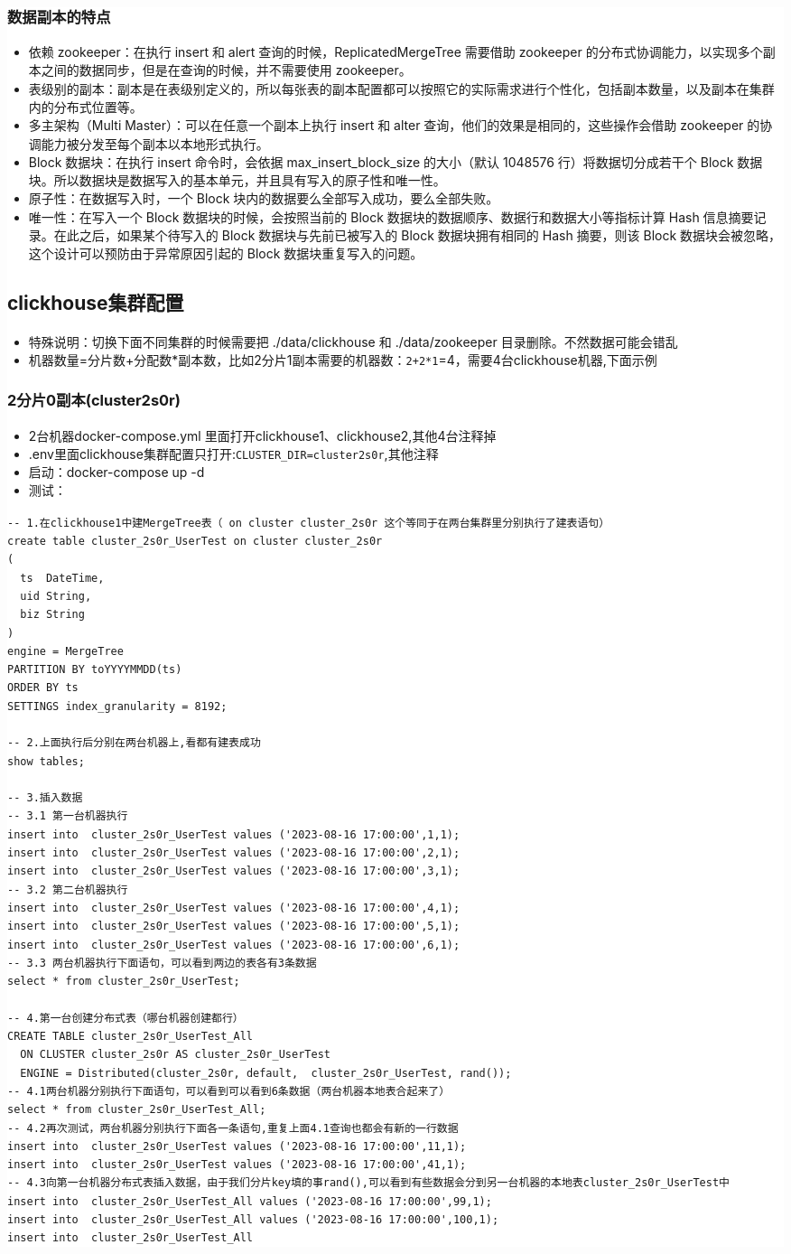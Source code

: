 ### 数据副本的特点
* 依赖 zookeeper：在执行 insert 和 alert 查询的时候，ReplicatedMergeTree 需要借助 zookeeper 的分布式协调能力，以实现多个副本之间的数据同步，但是在查询的时候，并不需要使用 zookeeper。
* 表级别的副本：副本是在表级别定义的，所以每张表的副本配置都可以按照它的实际需求进行个性化，包括副本数量，以及副本在集群内的分布式位置等。
* 多主架构（Multi Master）：可以在任意一个副本上执行 insert 和 alter 查询，他们的效果是相同的，这些操作会借助 zookeeper 的协调能力被分发至每个副本以本地形式执行。
* Block 数据块：在执行 insert 命令时，会依据 max_insert_block_size 的大小（默认 1048576 行）将数据切分成若干个 Block 数据块。所以数据块是数据写入的基本单元，并且具有写入的原子性和唯一性。
* 原子性：在数据写入时，一个 Block 块内的数据要么全部写入成功，要么全部失败。
* 唯一性：在写入一个 Block 数据块的时候，会按照当前的 Block 数据块的数据顺序、数据行和数据大小等指标计算 Hash 信息摘要记录。在此之后，如果某个待写入的 Block 数据块与先前已被写入的 Block 数据块拥有相同的 Hash 摘要，则该 Block 数据块会被忽略，这个设计可以预防由于异常原因引起的 Block 数据块重复写入的问题。

## clickhouse集群配置
* 特殊说明：切换下面不同集群的时候需要把 ./data/clickhouse  和 ./data/zookeeper 目录删除。不然数据可能会错乱
* 机器数量=分片数+分配数*副本数，比如2分片1副本需要的机器数：`2+2*1`=4，需要4台clickhouse机器,下面示例

### 2分片0副本(cluster2s0r)
* 2台机器docker-compose.yml 里面打开clickhouse1、clickhouse2,其他4台注释掉
* .env里面clickhouse集群配置只打开:`CLUSTER_DIR=cluster2s0r`,其他注释
* 启动：docker-compose up -d
* 测试：

```clickhouse
-- 1.在clickhouse1中建MergeTree表（ on cluster cluster_2s0r 这个等同于在两台集群里分别执行了建表语句）
create table cluster_2s0r_UserTest on cluster cluster_2s0r
(
  ts  DateTime,
  uid String,
  biz String
)
engine = MergeTree
PARTITION BY toYYYYMMDD(ts)
ORDER BY ts
SETTINGS index_granularity = 8192;

-- 2.上面执行后分别在两台机器上,看都有建表成功
show tables;

-- 3.插入数据
-- 3.1 第一台机器执行
insert into  cluster_2s0r_UserTest values ('2023-08-16 17:00:00',1,1);
insert into  cluster_2s0r_UserTest values ('2023-08-16 17:00:00',2,1);
insert into  cluster_2s0r_UserTest values ('2023-08-16 17:00:00',3,1);
-- 3.2 第二台机器执行
insert into  cluster_2s0r_UserTest values ('2023-08-16 17:00:00',4,1);
insert into  cluster_2s0r_UserTest values ('2023-08-16 17:00:00',5,1);
insert into  cluster_2s0r_UserTest values ('2023-08-16 17:00:00',6,1);
-- 3.3 两台机器执行下面语句，可以看到两边的表各有3条数据
select * from cluster_2s0r_UserTest;

-- 4.第一台创建分布式表（哪台机器创建都行）
CREATE TABLE cluster_2s0r_UserTest_All
  ON CLUSTER cluster_2s0r AS cluster_2s0r_UserTest
  ENGINE = Distributed(cluster_2s0r, default,  cluster_2s0r_UserTest, rand());
-- 4.1两台机器分别执行下面语句，可以看到可以看到6条数据（两台机器本地表合起来了）
select * from cluster_2s0r_UserTest_All;
-- 4.2再次测试，两台机器分别执行下面各一条语句,重复上面4.1查询也都会有新的一行数据
insert into  cluster_2s0r_UserTest values ('2023-08-16 17:00:00',11,1);
insert into  cluster_2s0r_UserTest values ('2023-08-16 17:00:00',41,1);
-- 4.3向第一台机器分布式表插入数据，由于我们分片key填的事rand(),可以看到有些数据会分到另一台机器的本地表cluster_2s0r_UserTest中
insert into  cluster_2s0r_UserTest_All values ('2023-08-16 17:00:00',99,1);
insert into  cluster_2s0r_UserTest_All values ('2023-08-16 17:00:00',100,1);
insert into  cluster_2s0r_UserTest_All 
```